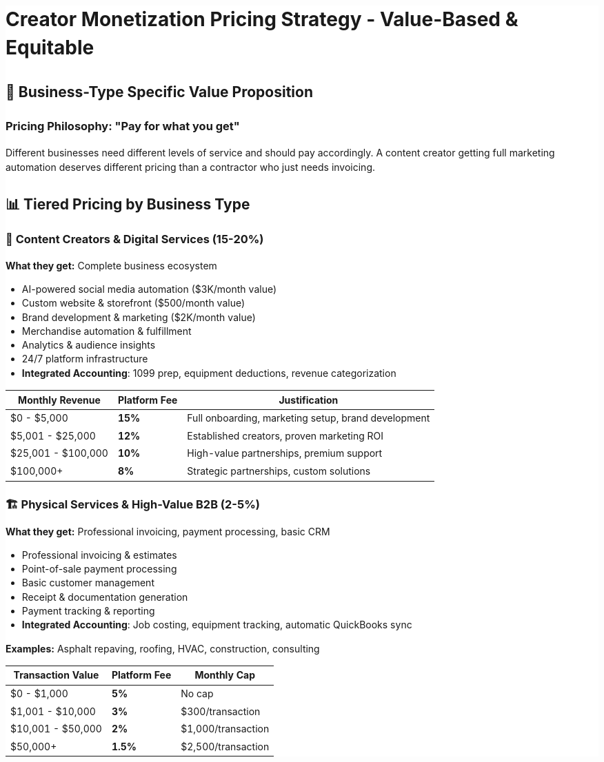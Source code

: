 # Creator Monetization Pricing Strategy - **Value-Based & Equitable**

## 🎯 Business-Type Specific Value Proposition

### Pricing Philosophy: **"Pay for what you get"**

Different businesses need different levels of service and should pay accordingly. A content creator getting full marketing automation deserves different pricing than a contractor who just needs invoicing.

## 📊 **Tiered Pricing by Business Type**

### 🎨 **Content Creators & Digital Services** (15-20%)
**What they get:** Complete business ecosystem
- AI-powered social media automation ($3K/month value)
- Custom website & storefront ($500/month value)
- Brand development & marketing ($2K/month value)
- Merchandise automation & fulfillment
- Analytics & audience insights
- 24/7 platform infrastructure
- **Integrated Accounting**: 1099 prep, equipment deductions, revenue categorization

| Monthly Revenue | Platform Fee | Justification |
|-----------------|--------------|---------------|
| $0 - $5,000 | **15%** | Full onboarding, marketing setup, brand development |
| $5,001 - $25,000 | **12%** | Established creators, proven marketing ROI |
| $25,001 - $100,000 | **10%** | High-value partnerships, premium support |
| $100,000+ | **8%** | Strategic partnerships, custom solutions |

### 🏗️ **Physical Services & High-Value B2B** (2-5%)
**What they get:** Professional invoicing, payment processing, basic CRM
- Professional invoicing & estimates
- Point-of-sale payment processing
- Basic customer management
- Receipt & documentation generation
- Payment tracking & reporting
- **Integrated Accounting**: Job costing, equipment tracking, automatic QuickBooks sync

**Examples:** Asphalt repaving, roofing, HVAC, construction, consulting

| Transaction Value | Platform Fee | Monthly Cap |
|-------------------|--------------|-------------|
| $0 - $1,000 | **5%** | No cap |
| $1,001 - $10,000 | **3%** | $300/transaction |
| $10,001 - $50,000 | **2%** | $1,000/transaction |
| $50,000+ | **1.5%** | $2,500/transaction |
